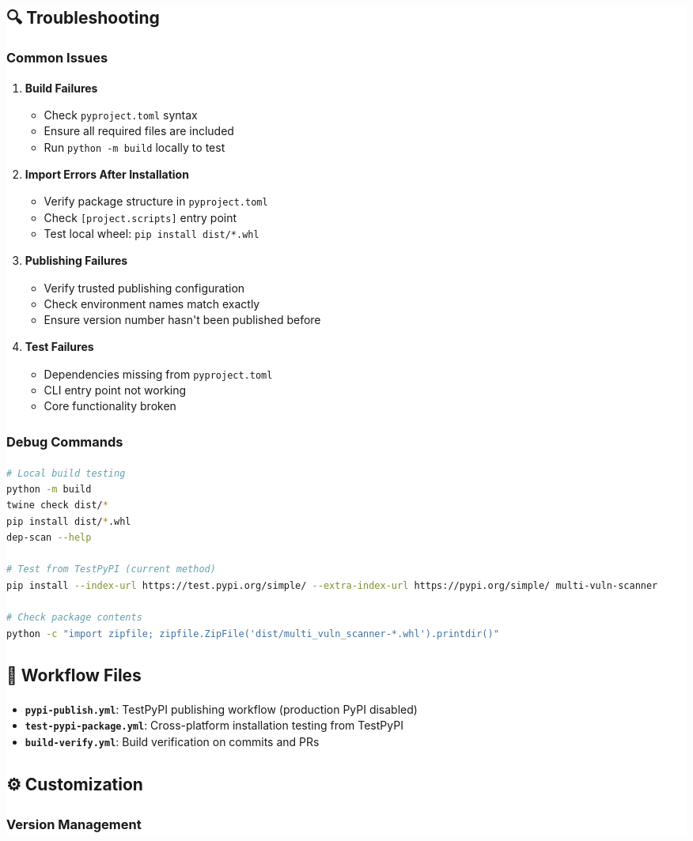 ## 🔍 Troubleshooting

### Common Issues

1. **Build Failures**
   - Check `pyproject.toml` syntax
   - Ensure all required files are included
   - Run `python -m build` locally to test

2. **Import Errors After Installation**
   - Verify package structure in `pyproject.toml`
   - Check `[project.scripts]` entry point
   - Test local wheel: `pip install dist/*.whl`

3. **Publishing Failures**
   - Verify trusted publishing configuration
   - Check environment names match exactly
   - Ensure version number hasn't been published before

4. **Test Failures**
   - Dependencies missing from `pyproject.toml`
   - CLI entry point not working
   - Core functionality broken

### Debug Commands

```bash
# Local build testing
python -m build
twine check dist/*
pip install dist/*.whl
dep-scan --help

# Test from TestPyPI (current method)
pip install --index-url https://test.pypi.org/simple/ --extra-index-url https://pypi.org/simple/ multi-vuln-scanner

# Check package contents
python -c "import zipfile; zipfile.ZipFile('dist/multi_vuln_scanner-*.whl').printdir()"
```

## 🔄 Workflow Files

- **`pypi-publish.yml`**: TestPyPI publishing workflow (production PyPI disabled)
- **`test-pypi-package.yml`**: Cross-platform installation testing from TestPyPI
- **`build-verify.yml`**: Build verification on commits and PRs

## ⚙️ Customization

### Version Management
